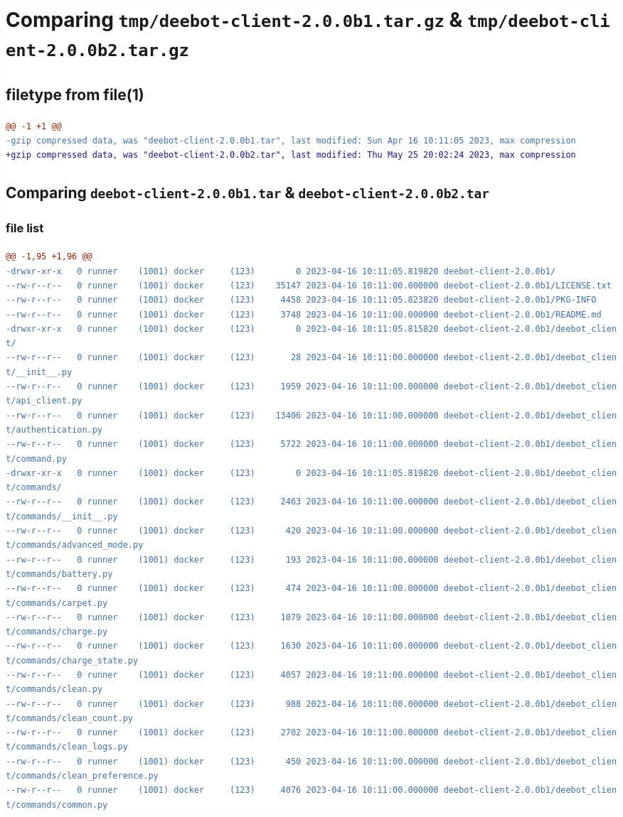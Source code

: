 # Comparing `tmp/deebot-client-2.0.0b1.tar.gz` & `tmp/deebot-client-2.0.0b2.tar.gz`

## filetype from file(1)

```diff
@@ -1 +1 @@
-gzip compressed data, was "deebot-client-2.0.0b1.tar", last modified: Sun Apr 16 10:11:05 2023, max compression
+gzip compressed data, was "deebot-client-2.0.0b2.tar", last modified: Thu May 25 20:02:24 2023, max compression
```

## Comparing `deebot-client-2.0.0b1.tar` & `deebot-client-2.0.0b2.tar`

### file list

```diff
@@ -1,95 +1,96 @@
-drwxr-xr-x   0 runner    (1001) docker     (123)        0 2023-04-16 10:11:05.819820 deebot-client-2.0.0b1/
--rw-r--r--   0 runner    (1001) docker     (123)    35147 2023-04-16 10:11:00.000000 deebot-client-2.0.0b1/LICENSE.txt
--rw-r--r--   0 runner    (1001) docker     (123)     4458 2023-04-16 10:11:05.823820 deebot-client-2.0.0b1/PKG-INFO
--rw-r--r--   0 runner    (1001) docker     (123)     3748 2023-04-16 10:11:00.000000 deebot-client-2.0.0b1/README.md
-drwxr-xr-x   0 runner    (1001) docker     (123)        0 2023-04-16 10:11:05.815820 deebot-client-2.0.0b1/deebot_client/
--rw-r--r--   0 runner    (1001) docker     (123)       28 2023-04-16 10:11:00.000000 deebot-client-2.0.0b1/deebot_client/__init__.py
--rw-r--r--   0 runner    (1001) docker     (123)     1959 2023-04-16 10:11:00.000000 deebot-client-2.0.0b1/deebot_client/api_client.py
--rw-r--r--   0 runner    (1001) docker     (123)    13406 2023-04-16 10:11:00.000000 deebot-client-2.0.0b1/deebot_client/authentication.py
--rw-r--r--   0 runner    (1001) docker     (123)     5722 2023-04-16 10:11:00.000000 deebot-client-2.0.0b1/deebot_client/command.py
-drwxr-xr-x   0 runner    (1001) docker     (123)        0 2023-04-16 10:11:05.819820 deebot-client-2.0.0b1/deebot_client/commands/
--rw-r--r--   0 runner    (1001) docker     (123)     2463 2023-04-16 10:11:00.000000 deebot-client-2.0.0b1/deebot_client/commands/__init__.py
--rw-r--r--   0 runner    (1001) docker     (123)      420 2023-04-16 10:11:00.000000 deebot-client-2.0.0b1/deebot_client/commands/advanced_mode.py
--rw-r--r--   0 runner    (1001) docker     (123)      193 2023-04-16 10:11:00.000000 deebot-client-2.0.0b1/deebot_client/commands/battery.py
--rw-r--r--   0 runner    (1001) docker     (123)      474 2023-04-16 10:11:00.000000 deebot-client-2.0.0b1/deebot_client/commands/carpet.py
--rw-r--r--   0 runner    (1001) docker     (123)     1079 2023-04-16 10:11:00.000000 deebot-client-2.0.0b1/deebot_client/commands/charge.py
--rw-r--r--   0 runner    (1001) docker     (123)     1630 2023-04-16 10:11:00.000000 deebot-client-2.0.0b1/deebot_client/commands/charge_state.py
--rw-r--r--   0 runner    (1001) docker     (123)     4057 2023-04-16 10:11:00.000000 deebot-client-2.0.0b1/deebot_client/commands/clean.py
--rw-r--r--   0 runner    (1001) docker     (123)      988 2023-04-16 10:11:00.000000 deebot-client-2.0.0b1/deebot_client/commands/clean_count.py
--rw-r--r--   0 runner    (1001) docker     (123)     2702 2023-04-16 10:11:00.000000 deebot-client-2.0.0b1/deebot_client/commands/clean_logs.py
--rw-r--r--   0 runner    (1001) docker     (123)      450 2023-04-16 10:11:00.000000 deebot-client-2.0.0b1/deebot_client/commands/clean_preference.py
--rw-r--r--   0 runner    (1001) docker     (123)     4076 2023-04-16 10:11:00.000000 deebot-client-2.0.0b1/deebot_client/commands/common.py
```